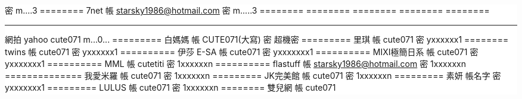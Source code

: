 密 m....3
\========
7net
帳 [starsky1986@hotmail.com](mailto:starsky1986@hotmail.com)
密 m.....3
\========
\========
\========
\========
\========

* * *

網拍
yahoo
cute071
m...0...
\=========
白媽媽
帳 CUTE071(大寫)
密 超機密
\=========
里琪
帳 cute071
密 yxxxxxx1
\========
twins
帳 cute071
密 yxxxxxx1
\==========
伊莎 E-SA
帳 cute071
密 yxxxxxxx1
\==========
MIXI極簡日系
帳 cute071
密 yxxxxxxx1
\==========
MML
帳 cutetiti
密 1xxxxxxn
\==========
flastuff
帳 [starsky1986@hotmail.com](mailto:starsky1986@hotmail.com)
密 1xxxxxxn
\==============
我愛米羅
帳 cute071
密 1xxxxxxn
\=========
JK完美館
帳 cute071
密 1xxxxxxn
\=========
素妍
帳名字
密 yxxxxxxx1
\=========
LULUS
帳 cute071
密 1xxxxxxn
\========
雙兒網
帳 cute071